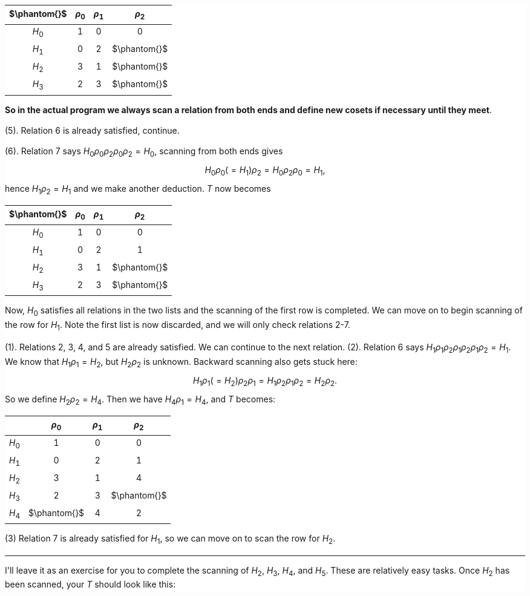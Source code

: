 | $\phantom{}$| $\rho_0$ | $\rho_1$ | $\rho_2$|
|:-----:|:-----:|:-----:|:-----:|
|$H_0$ |1 | 0 | 0 |
|$H_1$ |0 | 2 | $\phantom{}$ |
|$H_2$ |3 | 1 | $\phantom{}$ |
|$H_3$ |2 | 3 | $\phantom{}$ |

**So in the actual program we always scan a relation from both ends and define new cosets if necessary until they meet**.

(5). Relation 6 is already satisfied, continue.

(6). Relation 7 says $H_0\rho_0\rho_2\rho_0\rho_2=H_0$, scanning from both ends gives
$$H_0\rho_0(=H_1)\rho_2=H_0\rho_2\rho_0=H_1,$$
hence $H_1\rho_2=H_1$ and we make another deduction. $T$ now becomes

|$\phantom{}$ | $\rho_0$ | $\rho_1$ | $\rho_2$|
|:-----:|:-----:|:-----:|:-----:|
|$H_0$ |1 | 0 | 0 |
|$H_1$ |0 | 2 | 1 |
|$H_2$ |3 | 1 | $\phantom{}$ |
|$H_3$ |2 | 3 | $\phantom{}$ |

Now, $H_0$ satisfies all relations in the two lists and the scanning of the first row is completed. We can move on to begin scanning of the row for $H_1$. Note the first list is now discarded, and we will only check relations 2-7.

(1). Relations 2, 3, 4, and 5 are already satisfied. We can continue to the next relation.
(2). Relation 6 says $H_1\rho_1\rho_2\rho_1\rho_2\rho_1\rho_2=H_1$. We know that $H_1\rho_1=H_2$, but $H_2\rho_2$ is unknown. Backward scanning also gets stuck here:
$$H_1\rho_1(=H_2)\rho_2\rho_1=H_1\rho_2\rho_1\rho_2=H_2\rho_2.$$
So we define $H_2\rho_2=H_4$. Then we have $H_4\rho_1=H_4$, and $T$ becomes:

| | $\rho_0$ | $\rho_1$ | $\rho_2$|
|:-----:|:-----:|:-----:|:-----:|
|$H_0$ |1 | 0 | 0 |
|$H_1$ |0 | 2 | 1 |
|$H_2$ |3 | 1 | 4 |
|$H_3$ |2 | 3 | $\phantom{}$  |
|$H_4$ | $\phantom{}$ | 4 | 2 |

(3) Relation 7 is already satisfied for $H_1$, so we can move on to scan the row for $H_2$.

---

I'll leave it as an exercise for you to complete the scanning of $H_2$, $H_3$, $H_4$, and $H_5$. These are relatively easy tasks. Once $H_2$ has been scanned, your $T$ should look like this:
